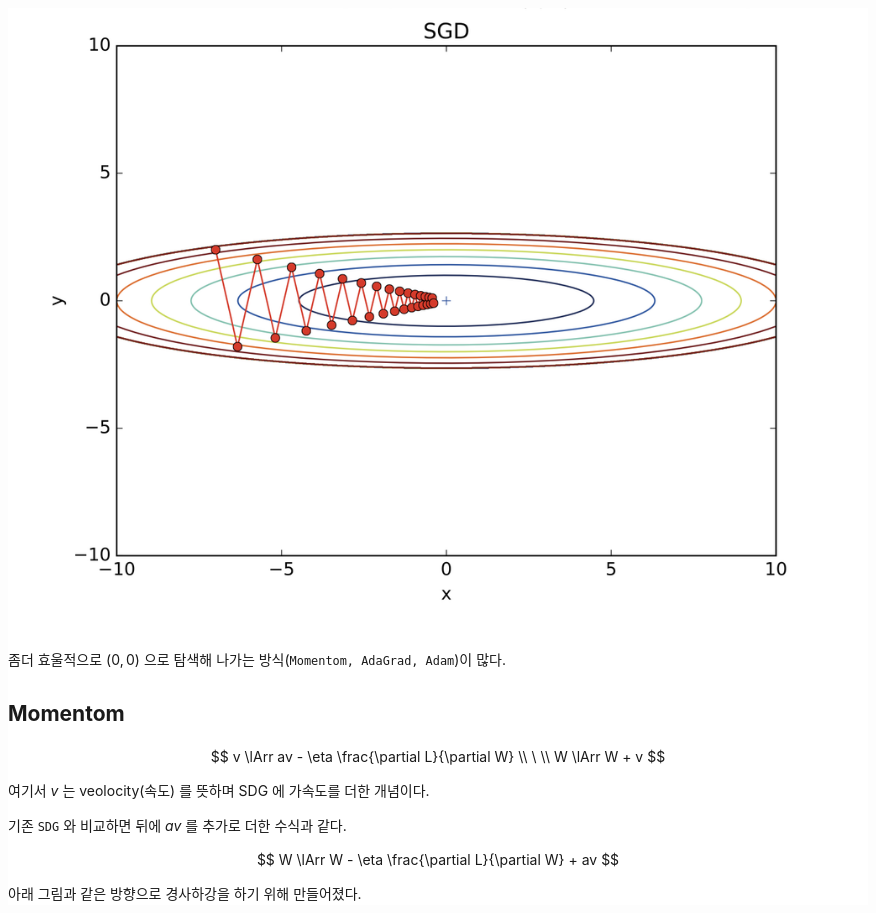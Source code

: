 ![1](image/2-2.png)

좀더 효울적으로 $(0,0)$ 으로 탐색해 나가는 방식(`Momentom, AdaGrad, Adam`)이 많다.  

## Momentom  

$$ v \lArr av - \eta \frac{\partial L}{\partial W} \\ \ \\
W \lArr W + v $$

여기서 $v$ 는 veolocity(속도) 를 뜻하며 SDG 에 가속도를 더한 개념이다.  

기존 `SDG` 와 비교하면 뒤에 $av$ 를 추가로 더한 수식과 같다.  

$$ W \lArr W - \eta \frac{\partial L}{\partial W} + av $$

아래 그림과 같은 방향으로 경사하강을 하기 위해 만들어졌다.  
